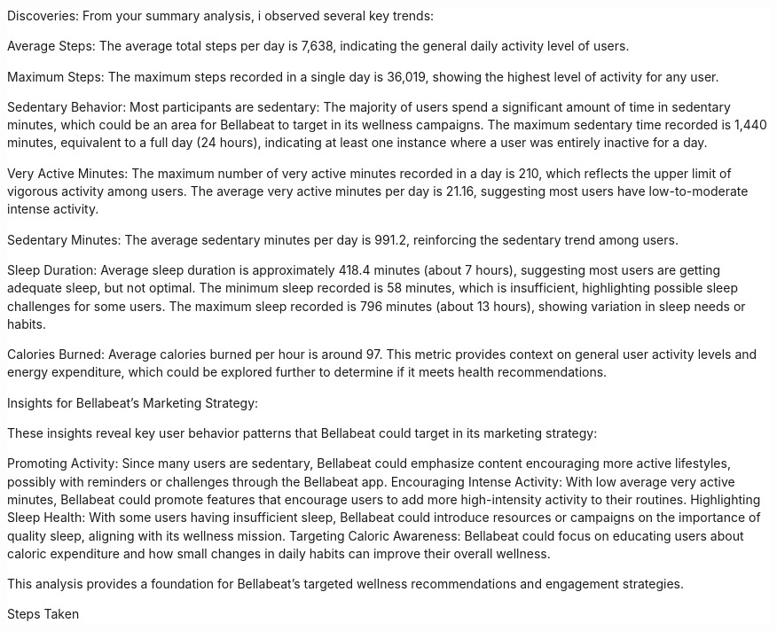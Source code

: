Discoveries:
From your summary analysis, i observed several key trends:

Average Steps:
The average total steps per day is 7,638, indicating the general daily activity level of users.

Maximum Steps:
The maximum steps recorded in a single day is 36,019, showing the highest level of activity for any user.

Sedentary Behavior:
Most participants are sedentary: The majority of users spend a significant amount of time in sedentary minutes, which could be an area for Bellabeat to target in its wellness campaigns.
The maximum sedentary time recorded is 1,440 minutes, equivalent to a full day (24 hours), indicating at least one instance where a user was entirely inactive for a day.

Very Active Minutes:
The maximum number of very active minutes recorded in a day is 210, which reflects the upper limit of vigorous activity among users.
The average very active minutes per day is 21.16, suggesting most users have low-to-moderate intense activity.

Sedentary Minutes:
The average sedentary minutes per day is 991.2, reinforcing the sedentary trend among users.

Sleep Duration:
Average sleep duration is approximately 418.4 minutes (about 7 hours), suggesting most users are getting adequate sleep, but not optimal.
The minimum sleep recorded is 58 minutes, which is insufficient, highlighting possible sleep challenges for some users.
The maximum sleep recorded is 796 minutes (about 13 hours), showing variation in sleep needs or habits.

Calories Burned:
Average calories burned per hour is around 97. This metric provides context on general user activity levels and energy expenditure, which could be explored further to determine if it meets health recommendations.

Insights for Bellabeat’s Marketing Strategy:

These insights reveal key user behavior patterns that Bellabeat could target in its marketing strategy:

Promoting Activity: Since many users are sedentary, Bellabeat could emphasize content encouraging more active lifestyles, possibly with reminders or challenges through the Bellabeat app.
Encouraging Intense Activity: With low average very active minutes, Bellabeat could promote features that encourage users to add more high-intensity activity to their routines.
Highlighting Sleep Health: With some users having insufficient sleep, Bellabeat could introduce resources or campaigns on the importance of quality sleep, aligning with its wellness mission.
Targeting Caloric Awareness: Bellabeat could focus on educating users about caloric expenditure and how small changes in daily habits can improve their overall wellness.

This analysis provides a foundation for Bellabeat’s targeted wellness recommendations and engagement strategies.

Steps Taken
